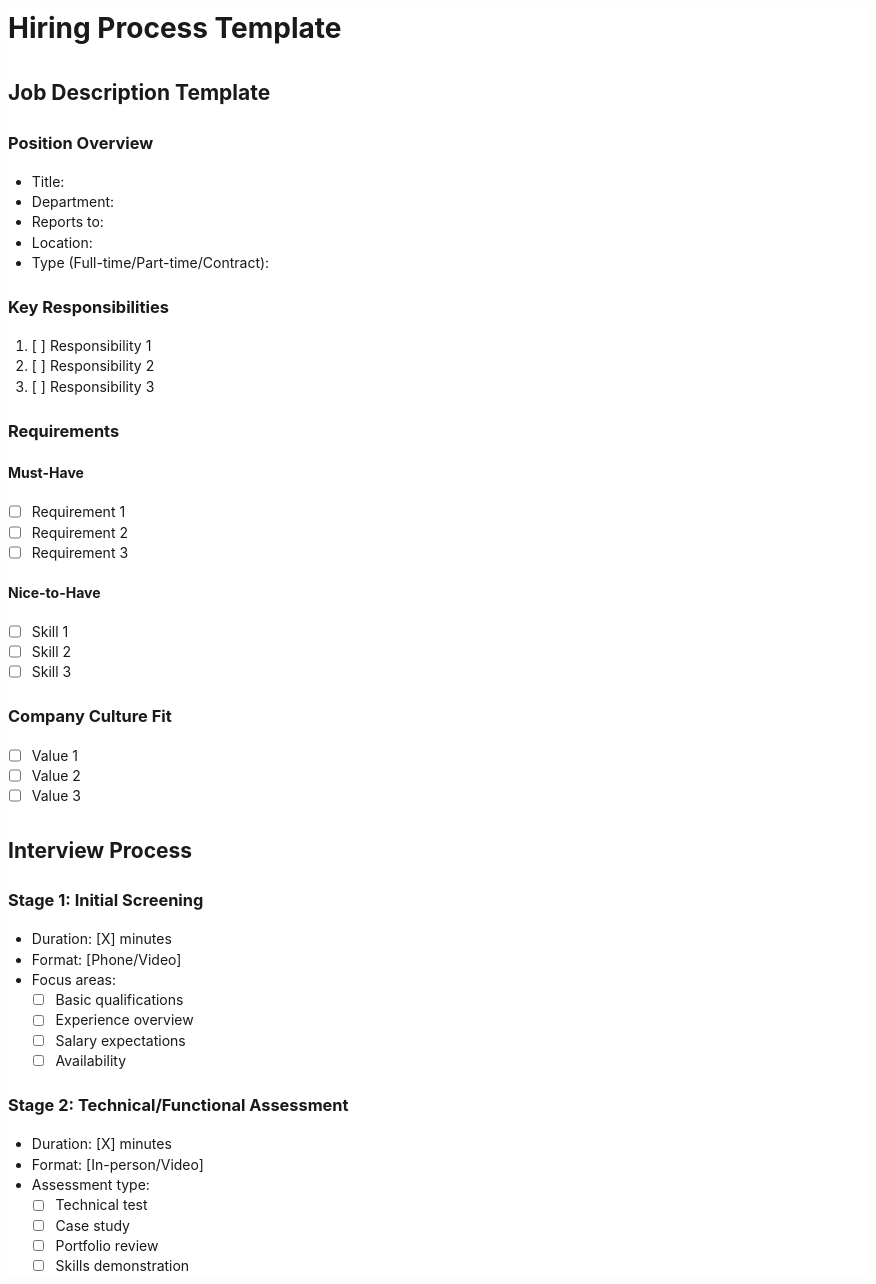 # Hiring Process Template

## Job Description Template
### Position Overview
- Title:
- Department:
- Reports to:
- Location:
- Type (Full-time/Part-time/Contract):

### Key Responsibilities
1. [ ] Responsibility 1
2. [ ] Responsibility 2
3. [ ] Responsibility 3

### Requirements
#### Must-Have
- [ ] Requirement 1
- [ ] Requirement 2
- [ ] Requirement 3

#### Nice-to-Have
- [ ] Skill 1
- [ ] Skill 2
- [ ] Skill 3

### Company Culture Fit
- [ ] Value 1
- [ ] Value 2
- [ ] Value 3

## Interview Process
### Stage 1: Initial Screening
- Duration: [X] minutes
- Format: [Phone/Video]
- Focus areas:
  - [ ] Basic qualifications
  - [ ] Experience overview
  - [ ] Salary expectations
  - [ ] Availability

### Stage 2: Technical/Functional Assessment
- Duration: [X] minutes
- Format: [In-person/Video]
- Assessment type:
  - [ ] Technical test
  - [ ] Case study
  - [ ] Portfolio review
  - [ ] Skills demonstration
